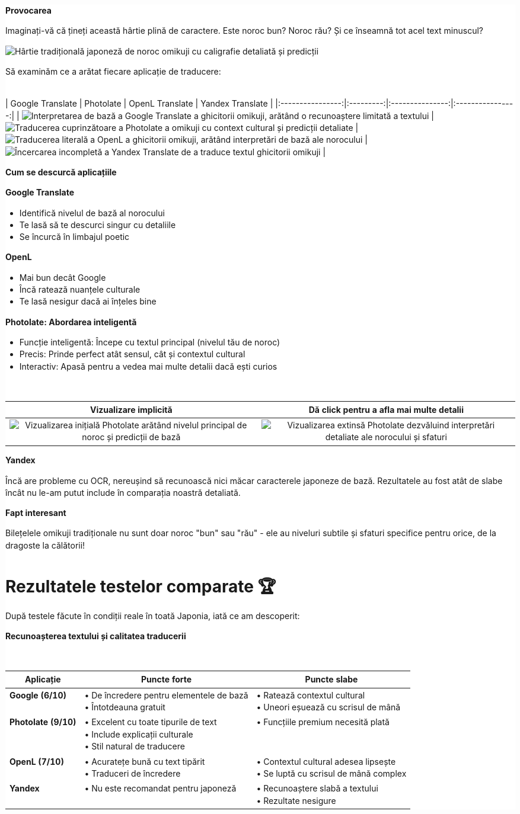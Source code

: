 **Provocarea**

Imaginați-vă că țineți această hârtie plină de caractere. Este noroc bun? Noroc rău? Și ce înseamnă tot acel text minuscul?

![Hârtie tradițională japoneză de noroc omikuji cu caligrafie detaliată și predicții](/images/articles/japanese/omikuji.webp)

Să examinăm ce a arătat fiecare aplicație de traducere:

<br>| Google Translate | Photolate | OpenL Translate | Yandex Translate |
|:----------------:|:---------:|:---------------:|:----------------:|
| ![Interpretarea de bază a Google Translate a ghicitorii omikuji, arătând o recunoaștere limitată a textului](/images/articles/japanese/google_omikuji.webp) | ![Traducerea cuprinzătoare a Photolate a omikuji cu context cultural și predicții detaliate](/images/articles/japanese/photo-translate_omikuji.webp) | ![Traducerea literală a OpenL a ghicitorii omikuji, arătând interpretări de bază ale norocului](/images/articles/japanese/openl_omikuji.webp) | ![Încercarea incompletă a Yandex Translate de a traduce textul ghicitorii omikuji](/images/articles/japanese/yandex_omikuji.webp) |

**Cum se descurcă aplicațiile**

**Google Translate**

- Identifică nivelul de bază al norocului
- Te lasă să te descurci singur cu detaliile
- Se încurcă în limbajul poetic

**OpenL**

- Mai bun decât Google
- Încă ratează nuanțele culturale
- Te lasă nesigur dacă ai înțeles bine

**Photolate: Abordarea inteligentă**

- Funcție inteligentă: Începe cu textul principal (nivelul tău de noroc)
- Precis: Prinde perfect atât sensul, cât și contextul cultural
- Interactiv: Apasă pentru a vedea mai multe detalii dacă ești curios

<br>

| Vizualizare implicită | Dă click pentru a afla mai multe detalii |
|:------------:|:----------------------------:|
| ![Vizualizarea inițială Photolate arătând nivelul principal de noroc și predicții de bază](/images/articles/japanese/photo-translate_omikuji.webp) | ![Vizualizarea extinsă Photolate dezvăluind interpretări detaliate ale norocului și sfaturi](/images/articles/japanese/photo-translate_omikuji_2.webp) |

**Yandex**

Încă are probleme cu OCR, nereușind să recunoască nici măcar caracterele japoneze de bază. Rezultatele au fost atât de slabe încât nu le-am putut include în comparația noastră detaliată.

**Fapt interesant**

Bilețelele omikuji tradiționale nu sunt doar noroc "bun" sau "rău" - ele au niveluri subtile și sfaturi specifice pentru orice, de la dragoste la călătorii!

# Rezultatele testelor comparate 🏆

După testele făcute în condiții reale în toată Japonia, iată ce am descoperit:

**Recunoașterea textului și calitatea traducerii**

<br>

| Aplicație | Puncte forte | Puncte slabe |
|-----|-----------|------------|
| **Google (6/10)** | • De încredere pentru elementele de bază<br>• Întotdeauna gratuit | • Ratează contextul cultural<br>• Uneori eșuează cu scrisul de mână |
| **Photolate (9/10)** | • Excelent cu toate tipurile de text<br>• Include explicații culturale<br>• Stil natural de traducere | • Funcțiile premium necesită plată |
| **OpenL (7/10)** | • Acuratețe bună cu text tipărit<br>• Traduceri de încredere | • Contextul cultural adesea lipsește<br>• Se luptă cu scrisul de mână complex |
| **Yandex** | • Nu este recomandat pentru japoneză | • Recunoaștere slabă a textului<br>• Rezultate nesigure |
